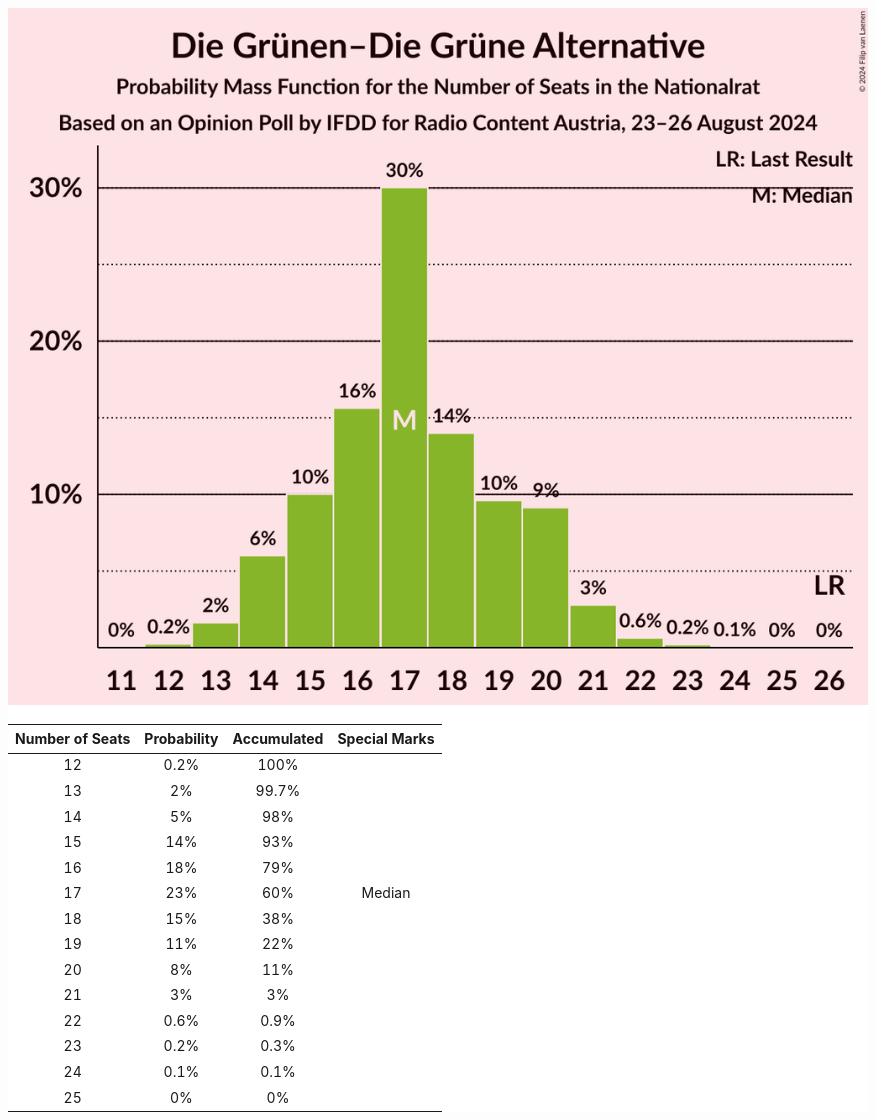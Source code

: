 ![Graph with seats probability mass function not yet produced](2024-08-26-IFDD-seats-pmf-diegrünen–diegrünealternative.png "Seats Probability Mass Function")

| Number of Seats | Probability | Accumulated | Special Marks |
|:---------------:|:-----------:|:-----------:|:-------------:|
| 12 | 0.2% | 100% |  |
| 13 | 2% | 99.7% |  |
| 14 | 5% | 98% |  |
| 15 | 14% | 93% |  |
| 16 | 18% | 79% |  |
| 17 | 23% | 60% | Median |
| 18 | 15% | 38% |  |
| 19 | 11% | 22% |  |
| 20 | 8% | 11% |  |
| 21 | 3% | 3% |  |
| 22 | 0.6% | 0.9% |  |
| 23 | 0.2% | 0.3% |  |
| 24 | 0.1% | 0.1% |  |
| 25 | 0% | 0% |  |